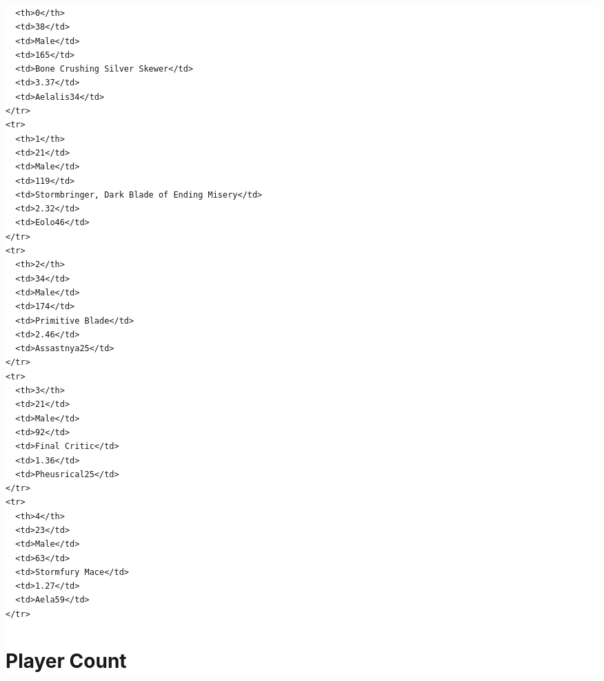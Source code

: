       <th>0</th>
      <td>38</td>
      <td>Male</td>
      <td>165</td>
      <td>Bone Crushing Silver Skewer</td>
      <td>3.37</td>
      <td>Aelalis34</td>
    </tr>
    <tr>
      <th>1</th>
      <td>21</td>
      <td>Male</td>
      <td>119</td>
      <td>Stormbringer, Dark Blade of Ending Misery</td>
      <td>2.32</td>
      <td>Eolo46</td>
    </tr>
    <tr>
      <th>2</th>
      <td>34</td>
      <td>Male</td>
      <td>174</td>
      <td>Primitive Blade</td>
      <td>2.46</td>
      <td>Assastnya25</td>
    </tr>
    <tr>
      <th>3</th>
      <td>21</td>
      <td>Male</td>
      <td>92</td>
      <td>Final Critic</td>
      <td>1.36</td>
      <td>Pheusrical25</td>
    </tr>
    <tr>
      <th>4</th>
      <td>23</td>
      <td>Male</td>
      <td>63</td>
      <td>Stormfury Mace</td>
      <td>1.27</td>
      <td>Aela59</td>
    </tr>
  </tbody>
</table>
</div>



# Player Count

